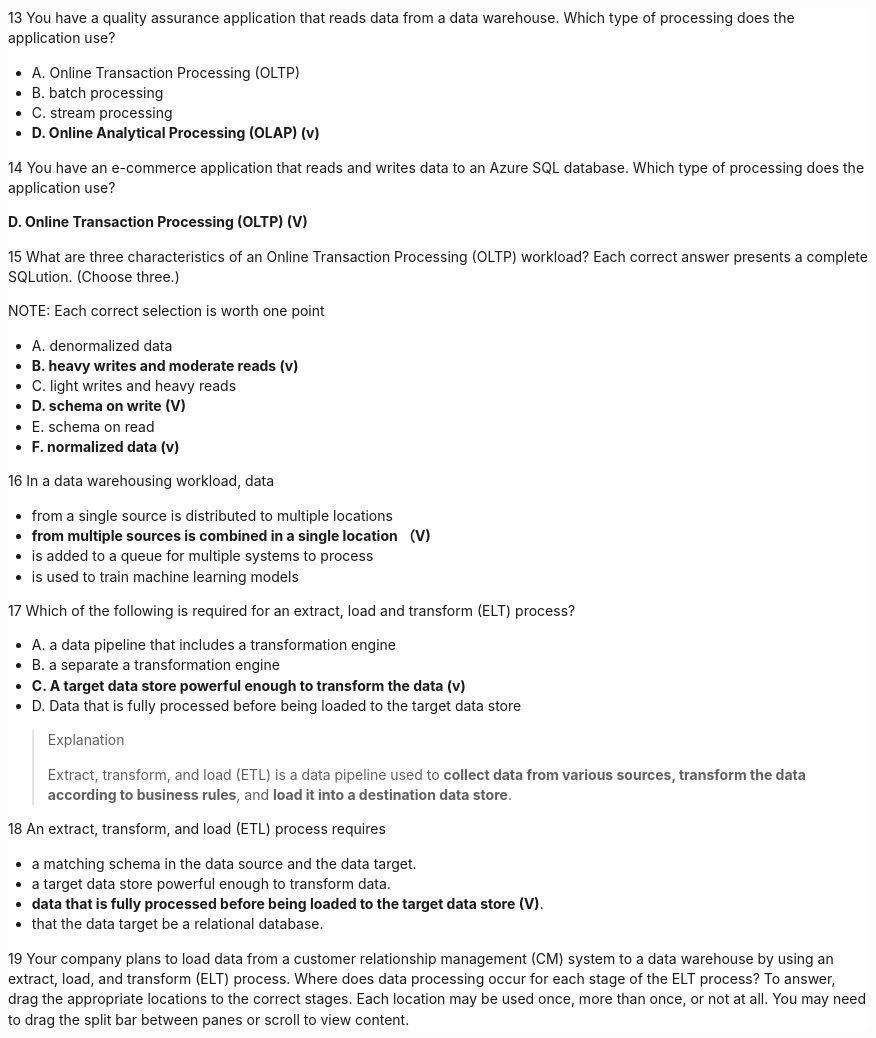 13 You have a quality assurance application that reads data from a data warehouse. Which type of processing does the application use?

* A. Online Transaction Processing (OLTP)
* B. batch processing
* C. stream processing
* **D. Online Analytical Processing (OLAP) (v)**

14 You have an e-commerce application that reads and writes data to an Azure SQL database. Which type of processing does the application use?

**D. Online Transaction Processing (OLTP) (V)**

15 What are three characteristics of an Online Transaction Processing (OLTP) workload? Each correct answer presents a complete SQLution. (Choose three.)

NOTE: Each correct selection is worth one point

* A. denormalized data
* **B. heavy writes and moderate reads (v)**
* C. light writes and heavy reads
* **D. schema on write  (V)**
* E. schema on read
* **F. normalized data  (v)**

16 In a data warehousing workload, data

* from a single source is distributed to multiple locations
* **from multiple sources is combined in a single location （V)**
* is added to a queue for multiple systems to process
* is used to train machine learning models

17 Which of the following is required for an extract, load and transform (ELT) process?

* A. a data pipeline that includes a transformation engine
* B. a separate a transformation engine
* **C. A target data store powerful enough to transform the data (v)**
* D. Data that is fully processed before being loaded to the target data store

> Explanation
> 
> Extract, transform, and load (ETL) is a data pipeline used to **collect data from various sources, transform the data according to business rules**, and **load it into a destination data store**.


18 An extract, transform, and load (ETL) process requires

* a matching schema in the data source and the data target.
* a target data store powerful enough to transform data.
* **data that is fully processed before being loaded to the target data store (V)**.
* that the data target be a relational database.

19 Your company plans to load data from a customer relationship
management (CM) system to a data warehouse by using an extract, load, and transform (ELT) process. Where does data processing occur for each stage of the ELT process? To answer, drag the appropriate locations to the correct stages. Each location may be used once, more than once, or not at all. You may need to drag the split bar between panes or scroll to view
content.
